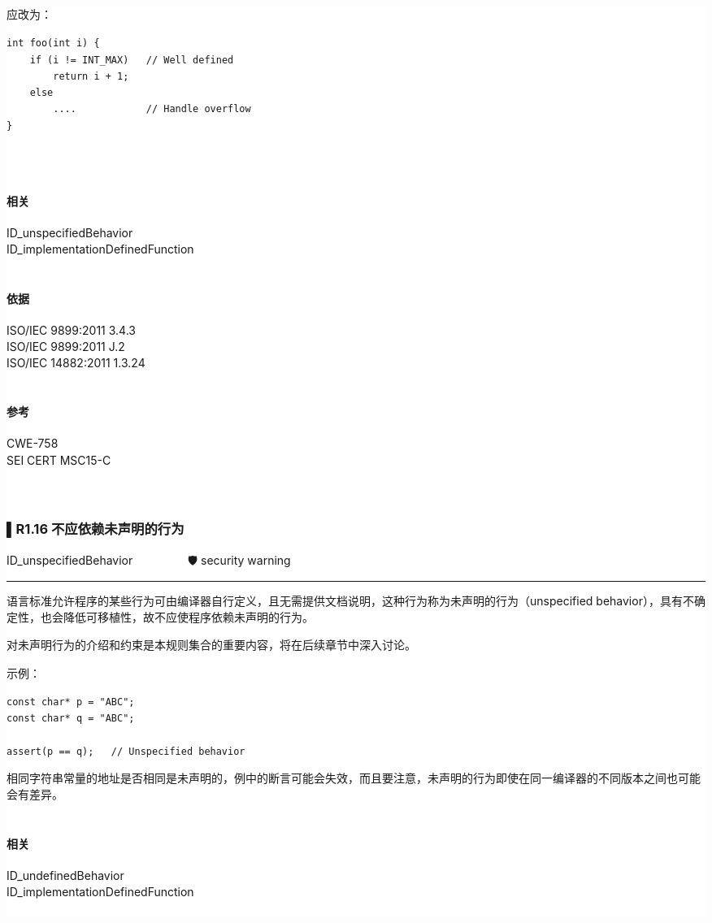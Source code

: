 应改为：
```
int foo(int i) {
    if (i != INT_MAX)   // Well defined
        return i + 1;
    else
        ....            // Handle overflow
}
```
<br/>
<br/>

#### 相关
ID_unspecifiedBehavior  
ID_implementationDefinedFunction  
<br/>

#### 依据
ISO/IEC 9899:2011 3.4.3  
ISO/IEC 9899:2011 J.2  
ISO/IEC 14882:2011 1.3.24  
<br/>

#### 参考
CWE-758  
SEI CERT MSC15-C  
<br/>
<br/>

### <span id="unspecifiedbehavior">▌R1.16 不应依赖未声明的行为</span>

ID_unspecifiedBehavior &emsp;&emsp;&emsp;&emsp;&nbsp; :shield: security warning

<hr/>

语言标准允许程序的某些行为可由编译器自行定义，且无需提供文档说明，这种行为称为未声明的行为（unspecified behavior），具有不确定性，也会降低可移植性，故不应使程序依赖未声明的行为。  
  
对未声明行为的介绍和约束是本规则集合的重要内容，将在后续章节中深入讨论。  
  
示例：
```
const char* p = "ABC";
const char* q = "ABC";

assert(p == q);   // Unspecified behavior
```
相同字符串常量的地址是否相同是未声明的，例中的断言可能会失效，而且要注意，未声明的行为即使在同一编译器的不同版本之间也可能会有差异。
<br/>
<br/>

#### 相关
ID_undefinedBehavior  
ID_implementationDefinedFunction  
<br/>
